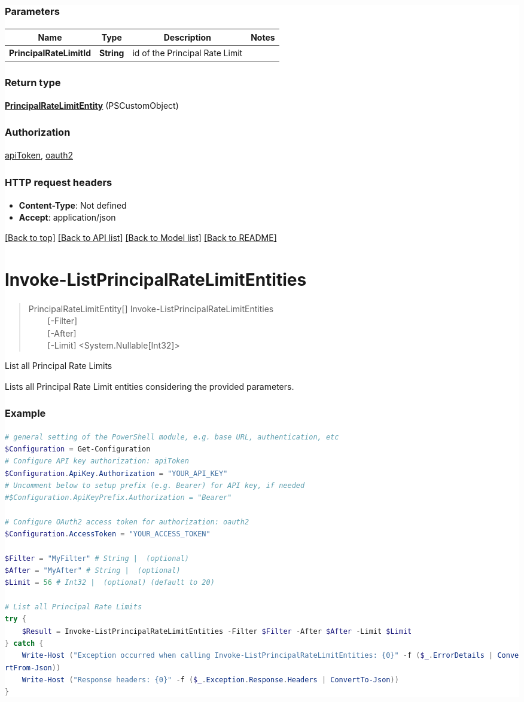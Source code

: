 ### Parameters

Name | Type | Description  | Notes
------------- | ------------- | ------------- | -------------
 **PrincipalRateLimitId** | **String**| id of the Principal Rate Limit | 

### Return type

[**PrincipalRateLimitEntity**](PrincipalRateLimitEntity.md) (PSCustomObject)

### Authorization

[apiToken](../README.md#apiToken), [oauth2](../README.md#oauth2)

### HTTP request headers

 - **Content-Type**: Not defined
 - **Accept**: application/json

[[Back to top]](#) [[Back to API list]](../README.md#documentation-for-api-endpoints) [[Back to Model list]](../README.md#documentation-for-models) [[Back to README]](../README.md)

<a name="Invoke-ListPrincipalRateLimitEntities"></a>
# **Invoke-ListPrincipalRateLimitEntities**
> PrincipalRateLimitEntity[] Invoke-ListPrincipalRateLimitEntities<br>
> &nbsp;&nbsp;&nbsp;&nbsp;&nbsp;&nbsp;&nbsp;&nbsp;[-Filter] <String><br>
> &nbsp;&nbsp;&nbsp;&nbsp;&nbsp;&nbsp;&nbsp;&nbsp;[-After] <String><br>
> &nbsp;&nbsp;&nbsp;&nbsp;&nbsp;&nbsp;&nbsp;&nbsp;[-Limit] <System.Nullable[Int32]><br>

List all Principal Rate Limits

Lists all Principal Rate Limit entities considering the provided parameters.

### Example
```powershell
# general setting of the PowerShell module, e.g. base URL, authentication, etc
$Configuration = Get-Configuration
# Configure API key authorization: apiToken
$Configuration.ApiKey.Authorization = "YOUR_API_KEY"
# Uncomment below to setup prefix (e.g. Bearer) for API key, if needed
#$Configuration.ApiKeyPrefix.Authorization = "Bearer"

# Configure OAuth2 access token for authorization: oauth2
$Configuration.AccessToken = "YOUR_ACCESS_TOKEN"

$Filter = "MyFilter" # String |  (optional)
$After = "MyAfter" # String |  (optional)
$Limit = 56 # Int32 |  (optional) (default to 20)

# List all Principal Rate Limits
try {
    $Result = Invoke-ListPrincipalRateLimitEntities -Filter $Filter -After $After -Limit $Limit
} catch {
    Write-Host ("Exception occurred when calling Invoke-ListPrincipalRateLimitEntities: {0}" -f ($_.ErrorDetails | ConvertFrom-Json))
    Write-Host ("Response headers: {0}" -f ($_.Exception.Response.Headers | ConvertTo-Json))
}
```

